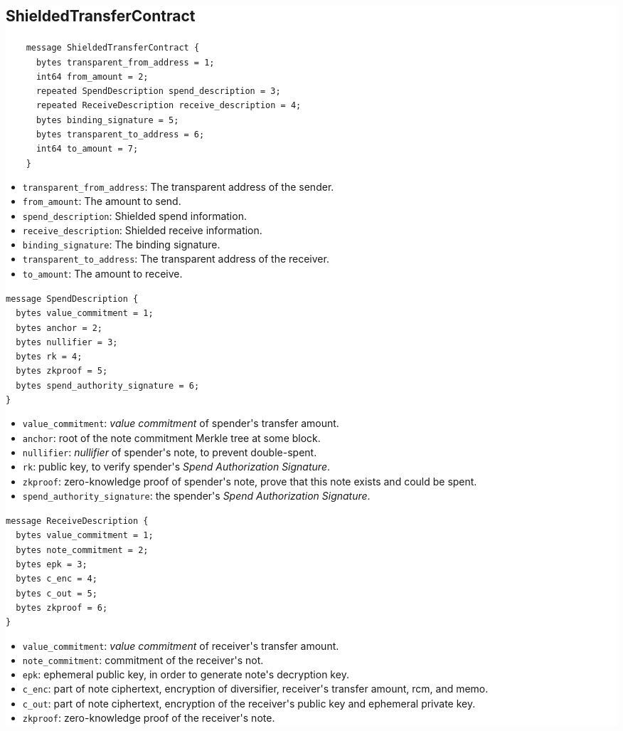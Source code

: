 ## ShieldedTransferContract
```
    message ShieldedTransferContract {
      bytes transparent_from_address = 1;
      int64 from_amount = 2;
      repeated SpendDescription spend_description = 3;
      repeated ReceiveDescription receive_description = 4;
      bytes binding_signature = 5;
      bytes transparent_to_address = 6;
      int64 to_amount = 7;
    }
```

- `transparent_from_address`: The transparent address of the sender.
- `from_amount`: The amount to send.
- `spend_description`: Shielded spend information.
- `receive_description`: Shielded receive information.
- `binding_signature`: The binding signature.
- `transparent_to_address`: The transparent address of the receiver.
- `to_amount`: The amount to receive.

```
message SpendDescription {
  bytes value_commitment = 1;
  bytes anchor = 2;
  bytes nullifier = 3;
  bytes rk = 4;
  bytes zkproof = 5;
  bytes spend_authority_signature = 6;
}
```

- `value_commitment`: _value commitment_ of spender's transfer amount.
- `anchor`: root of the note commitment Merkle tree at some block.
- `nullifier`: _nullifier_ of spender's note, to prevent double-spent.
- `rk`: public key, to verify spender's _Spend Authorization Signature_.
- `zkproof`: zero-knowledge proof of spender's note, prove that this note exists and could be spent.
- `spend_authority_signature`: the spender's _Spend Authorization Signature_.

```
message ReceiveDescription {
  bytes value_commitment = 1;
  bytes note_commitment = 2;
  bytes epk = 3;
  bytes c_enc = 4;
  bytes c_out = 5;
  bytes zkproof = 6;
}
```

- `value_commitment`: _value commitment_ of receiver's transfer amount.
- `note_commitment`: commitment of the receiver's not.
- `epk`: ephemeral public key, in order to generate note's decryption key.
- `c_enc`: part of note ciphertext, encryption of diversifier, receiver's transfer amount, rcm, and memo.
- `c_out`: part of note ciphertext, encryption of the receiver's public key and ephemeral private key.
- `zkproof`: zero-knowledge proof of the receiver's note.

